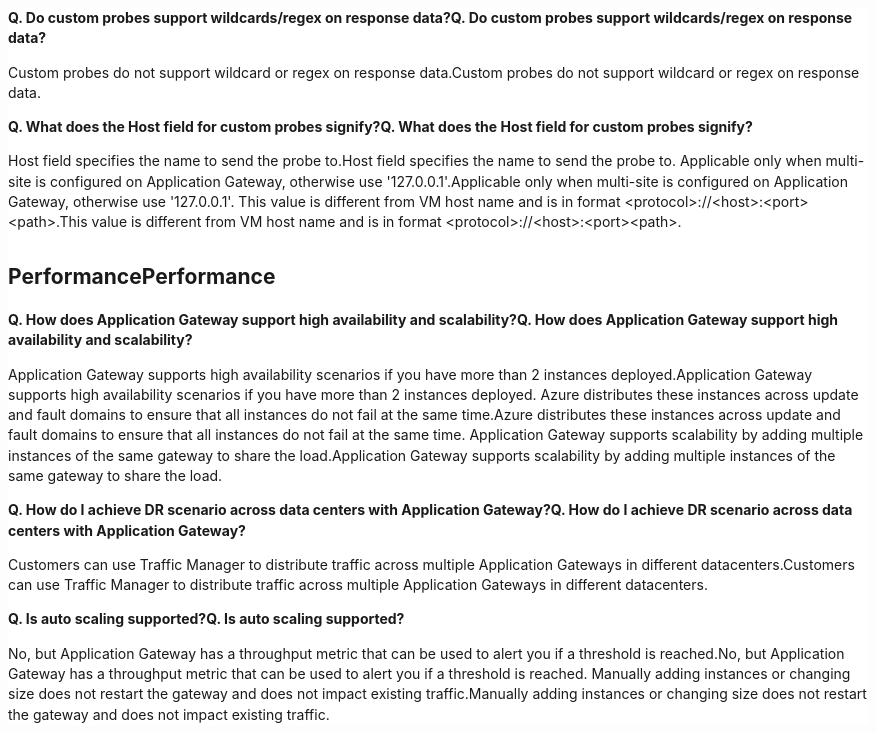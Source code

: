 <span data-ttu-id="6e263-169">**Q. Do custom probes support wildcards/regex on response data?**</span><span class="sxs-lookup"><span data-stu-id="6e263-169">**Q. Do custom probes support wildcards/regex on response data?**</span></span>

<span data-ttu-id="6e263-170">Custom probes do not support wildcard or regex on response data.</span><span class="sxs-lookup"><span data-stu-id="6e263-170">Custom probes do not support wildcard or regex on response data.</span></span>

<span data-ttu-id="6e263-171">**Q. What does the Host field for custom probes signify?**</span><span class="sxs-lookup"><span data-stu-id="6e263-171">**Q. What does the Host field for custom probes signify?**</span></span>

<span data-ttu-id="6e263-172">Host field specifies the name to send the probe to.</span><span class="sxs-lookup"><span data-stu-id="6e263-172">Host field specifies the name to send the probe to.</span></span> <span data-ttu-id="6e263-173">Applicable only when multi-site is configured on Application Gateway, otherwise use '127.0.0.1'.</span><span class="sxs-lookup"><span data-stu-id="6e263-173">Applicable only when multi-site is configured on Application Gateway, otherwise use '127.0.0.1'.</span></span> <span data-ttu-id="6e263-174">This value is different from VM host name and is in format \<protocol\>://\<host\>:\<port\>\<path\>.</span><span class="sxs-lookup"><span data-stu-id="6e263-174">This value is different from VM host name and is in format \<protocol\>://\<host\>:\<port\>\<path\>.</span></span> 

## <a name="performance"></a><span data-ttu-id="6e263-175">Performance</span><span class="sxs-lookup"><span data-stu-id="6e263-175">Performance</span></span>

<span data-ttu-id="6e263-176">**Q. How does Application Gateway support high availability and scalability?**</span><span class="sxs-lookup"><span data-stu-id="6e263-176">**Q. How does Application Gateway support high availability and scalability?**</span></span>

<span data-ttu-id="6e263-177">Application Gateway supports high availability scenarios if you have more than 2 instances deployed.</span><span class="sxs-lookup"><span data-stu-id="6e263-177">Application Gateway supports high availability scenarios if you have more than 2 instances deployed.</span></span> <span data-ttu-id="6e263-178">Azure distributes these instances across update and fault domains to ensure that all instances do not fail at the same time.</span><span class="sxs-lookup"><span data-stu-id="6e263-178">Azure distributes these instances across update and fault domains to ensure that all instances do not fail at the same time.</span></span> <span data-ttu-id="6e263-179">Application Gateway supports scalability by adding multiple instances of the same gateway to share the load.</span><span class="sxs-lookup"><span data-stu-id="6e263-179">Application Gateway supports scalability by adding multiple instances of the same gateway to share the load.</span></span>

<span data-ttu-id="6e263-180">**Q. How do I achieve DR scenario across data centers with Application Gateway?**</span><span class="sxs-lookup"><span data-stu-id="6e263-180">**Q. How do I achieve DR scenario across data centers with Application Gateway?**</span></span>

<span data-ttu-id="6e263-181">Customers can use Traffic Manager to distribute traffic across multiple Application Gateways in different datacenters.</span><span class="sxs-lookup"><span data-stu-id="6e263-181">Customers can use Traffic Manager to distribute traffic across multiple Application Gateways in different datacenters.</span></span>

<span data-ttu-id="6e263-182">**Q. Is auto scaling supported?**</span><span class="sxs-lookup"><span data-stu-id="6e263-182">**Q. Is auto scaling supported?**</span></span>

<span data-ttu-id="6e263-183">No, but Application Gateway has a throughput metric that can be used to alert you if a threshold is reached.</span><span class="sxs-lookup"><span data-stu-id="6e263-183">No, but Application Gateway has a throughput metric that can be used to alert you if a threshold is reached.</span></span> <span data-ttu-id="6e263-184">Manually adding instances or changing size does not restart the gateway and does not impact existing traffic.</span><span class="sxs-lookup"><span data-stu-id="6e263-184">Manually adding instances or changing size does not restart the gateway and does not impact existing traffic.</span></span>
